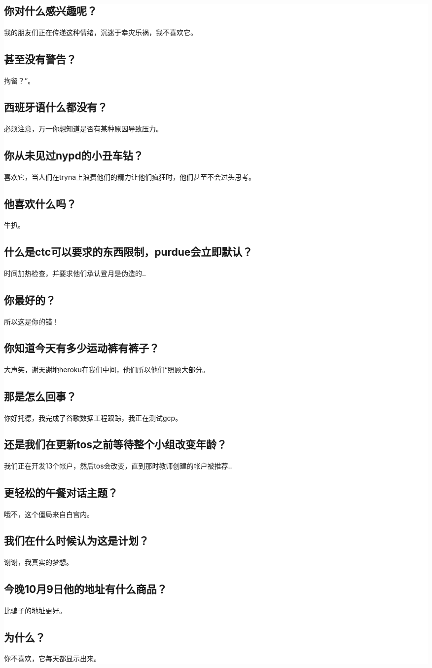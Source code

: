 ##  你对什么感兴趣呢？
我的朋友们正在传递这种情绪，沉迷于幸灾乐祸，我不喜欢它。

## 甚至没有警告？
拘留？”。

## 西班牙语什么都没有？
必须注意，万一你想知道是否有某种原因导致压力。

## 你从未见过nypd的小丑车钻？
喜欢它，当人们在tryna上浪费他们的精力让他们疯狂时，他们甚至不会过头思考。

## 他喜欢什么吗？
牛扒。

## 什么是ctc可以要求的东西限制，purdue会立即默认？
时间加热检查，并要求他们承认登月是伪造的..

## 你最好的？
所以这是你的错！

## 你知道今天有多少运动裤有裤子？
大声笑，谢天谢地heroku在我们中间，他们所以他们“照顾大部分。

## 那是怎么回事？
你好托德，我完成了谷歌数据工程跟踪，我正在测试gcp。

## 还是我们在更新tos之前等待整个小组改变年龄？
我们正在开发13个帐户，然后tos会改变，直到那时教师创建的帐户被推荐..

## 更轻松的午餐对话主题？
哦不，这个僵局来自白宫内。

## 我们在什么时候认为这是计划？
谢谢，我真实的梦想。

## 今晚10月9日他的地址有什么商品？
比骗子的地址更好。

## 为什么？
你不喜欢，它每天都显示出来。

